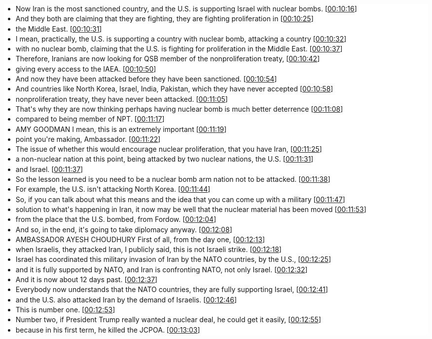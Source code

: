 *  Now Iran is the most sanctioned country, and the U.S. is supporting Israel with nuclear bombs. [[00:10:16](https://www.youtube.com/watch?v=MtgVuK_M6AU&t=616.6800000000001s)]
*  And they both are claiming that they are fighting, they are fighting proliferation in [[00:10:25](https://www.youtube.com/watch?v=MtgVuK_M6AU&t=625.24s)]
*  the Middle East. [[00:10:31](https://www.youtube.com/watch?v=MtgVuK_M6AU&t=631.4s)]
*  I mean, practically, the U.S. is supporting a country with nuclear bomb, attacking a country [[00:10:32](https://www.youtube.com/watch?v=MtgVuK_M6AU&t=632.04s)]
*  with no nuclear bomb, claiming that the U.S. is fighting for proliferation in the Middle East. [[00:10:37](https://www.youtube.com/watch?v=MtgVuK_M6AU&t=637.4s)]
*  Therefore, Iranians are now looking for QSB member of the nonproliferation treaty, [[00:10:42](https://www.youtube.com/watch?v=MtgVuK_M6AU&t=642.92s)]
*  giving every access to the IAEA. [[00:10:50](https://www.youtube.com/watch?v=MtgVuK_M6AU&t=650.92s)]
*  And now they have been attacked before they have been sanctioned. [[00:10:54](https://www.youtube.com/watch?v=MtgVuK_M6AU&t=654.5999999999999s)]
*  And countries like North Korea, Israel, India, Pakistan, which they have never accepted [[00:10:58](https://www.youtube.com/watch?v=MtgVuK_M6AU&t=658.1999999999999s)]
*  nonproliferation treaty, they have never been attacked. [[00:11:05](https://www.youtube.com/watch?v=MtgVuK_M6AU&t=665.24s)]
*  That's why they are now thinking perhaps having nuclear bomb is much better deterrence [[00:11:08](https://www.youtube.com/watch?v=MtgVuK_M6AU&t=668.92s)]
*  compared to being member of NPT. [[00:11:17](https://www.youtube.com/watch?v=MtgVuK_M6AU&t=677.4799999999999s)]
*  AMY GOODMAN I mean, this is an extremely important [[00:11:19](https://www.youtube.com/watch?v=MtgVuK_M6AU&t=679.4s)]
*  point you're making, Ambassador. [[00:11:22](https://www.youtube.com/watch?v=MtgVuK_M6AU&t=682.76s)]
*  The issue of whether this would encourage nuclear proliferation, that you have Iran, [[00:11:25](https://www.youtube.com/watch?v=MtgVuK_M6AU&t=685.16s)]
*  a non-nuclear nation at this point, being attacked by two nuclear nations, the U.S. [[00:11:31](https://www.youtube.com/watch?v=MtgVuK_M6AU&t=691.16s)]
*  and Israel. [[00:11:37](https://www.youtube.com/watch?v=MtgVuK_M6AU&t=697.64s)]
*  So the lesson learned is you need to be a nuclear bomb arm nation not to be attacked. [[00:11:38](https://www.youtube.com/watch?v=MtgVuK_M6AU&t=698.36s)]
*  For example, the U.S. isn't attacking North Korea. [[00:11:44](https://www.youtube.com/watch?v=MtgVuK_M6AU&t=704.1999999999999s)]
*  So, if you can talk about what this means and the idea that you can come up with a military [[00:11:47](https://www.youtube.com/watch?v=MtgVuK_M6AU&t=707.8000000000001s)]
*  solution to what's happening in Iran, it now may be well that the nuclear material has been moved [[00:11:53](https://www.youtube.com/watch?v=MtgVuK_M6AU&t=713.64s)]
*  from the place that the U.S. bombed, from Fordow. [[00:12:04](https://www.youtube.com/watch?v=MtgVuK_M6AU&t=724.6800000000001s)]
*  And so, in the end, it's going to take diplomacy anyway. [[00:12:08](https://www.youtube.com/watch?v=MtgVuK_M6AU&t=728.9200000000001s)]
*  AMBASSADOR AYESH CHOUDHURY First of all, from the day one, [[00:12:13](https://www.youtube.com/watch?v=MtgVuK_M6AU&t=733.64s)]
*  when Israelis, they attacked Iran, I publicly said, this is not Israeli strike. [[00:12:18](https://www.youtube.com/watch?v=MtgVuK_M6AU&t=738.6s)]
*  Israel has coordinated this military invasion of Iran by the NATO countries, by the U.S., [[00:12:25](https://www.youtube.com/watch?v=MtgVuK_M6AU&t=745.0s)]
*  and it is fully supported by NATO, and Iran is confronting NATO, not only Israel. [[00:12:32](https://www.youtube.com/watch?v=MtgVuK_M6AU&t=752.1999999999999s)]
*  And it is now about 12 days past. [[00:12:37](https://www.youtube.com/watch?v=MtgVuK_M6AU&t=757.9599999999999s)]
*  Everybody now understands that the NATO countries, they are fully supporting Israel, [[00:12:41](https://www.youtube.com/watch?v=MtgVuK_M6AU&t=761.4s)]
*  and the U.S. also attacked Iran by the demand of Israelis. [[00:12:46](https://www.youtube.com/watch?v=MtgVuK_M6AU&t=766.52s)]
*  This is number one. [[00:12:53](https://www.youtube.com/watch?v=MtgVuK_M6AU&t=773.3199999999999s)]
*  Number two, if President Trump really wanted a nuclear deal, he could get it easily, [[00:12:55](https://www.youtube.com/watch?v=MtgVuK_M6AU&t=775.88s)]
*  because in his first term, he killed the JCPOA. [[00:13:03](https://www.youtube.com/watch?v=MtgVuK_M6AU&t=783.64s)]